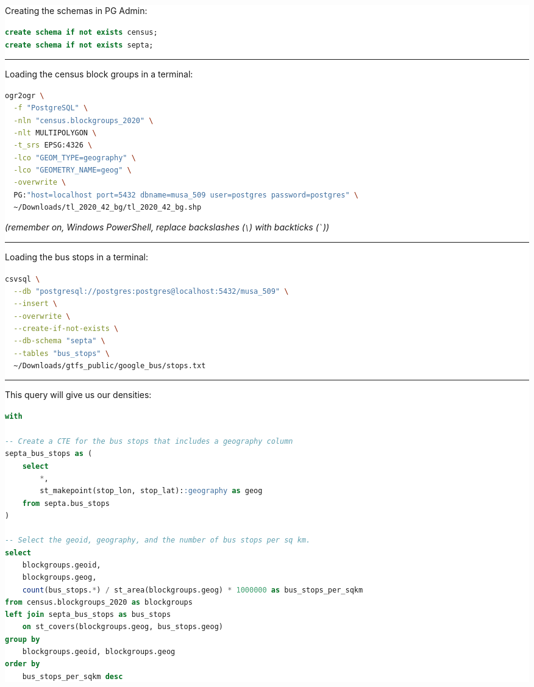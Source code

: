 Creating the schemas in PG Admin:
```sql
create schema if not exists census;
create schema if not exists septa;
```

---

Loading the census block groups in a terminal:

```sh
ogr2ogr \
  -f "PostgreSQL" \
  -nln "census.blockgroups_2020" \
  -nlt MULTIPOLYGON \
  -t_srs EPSG:4326 \
  -lco "GEOM_TYPE=geography" \
  -lco "GEOMETRY_NAME=geog" \
  -overwrite \
  PG:"host=localhost port=5432 dbname=musa_509 user=postgres password=postgres" \
  ~/Downloads/tl_2020_42_bg/tl_2020_42_bg.shp
```

_(remember on, Windows PowerShell, replace backslashes (`\`) with backticks (``` ` ```))_

---

Loading the bus stops in a terminal:

```sh
csvsql \
  --db "postgresql://postgres:postgres@localhost:5432/musa_509" \
  --insert \
  --overwrite \
  --create-if-not-exists \
  --db-schema "septa" \
  --tables "bus_stops" \
  ~/Downloads/gtfs_public/google_bus/stops.txt
```

---

This query will give us our densities:

```sql
with

-- Create a CTE for the bus stops that includes a geography column
septa_bus_stops as (
    select
        *,
        st_makepoint(stop_lon, stop_lat)::geography as geog
    from septa.bus_stops
)

-- Select the geoid, geography, and the number of bus stops per sq km.
select
    blockgroups.geoid,
    blockgroups.geog,
    count(bus_stops.*) / st_area(blockgroups.geog) * 1000000 as bus_stops_per_sqkm
from census.blockgroups_2020 as blockgroups
left join septa_bus_stops as bus_stops
    on st_covers(blockgroups.geog, bus_stops.geog)
group by
    blockgroups.geoid, blockgroups.geog
order by
    bus_stops_per_sqkm desc
```
